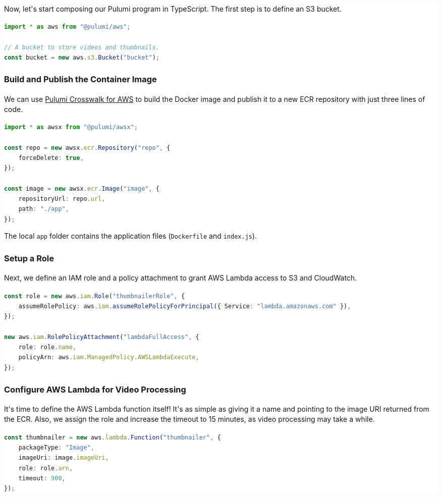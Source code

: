 Now, let's start composing our Pulumi program in TypeScript. The first step is to define an S3 bucket.

```ts
import * as aws from "@pulumi/aws";

// A bucket to store videos and thumbnails.
const bucket = new aws.s3.Bucket("bucket");
```

### Build and Publish the Container Image

We can use [Pulumi Crosswalk for AWS](https://www.pulumi.com/docs/iac/clouds/aws/guides/) to build the Docker image and publish it to a new ECR repository with just three lines of code.

```ts
import * as awsx from "@pulumi/awsx";

const repo = new awsx.ecr.Repository("repo", {
    forceDelete: true,
});

const image = new awsx.ecr.Image("image", {
    repositoryUrl: repo.url,
    path: "./app",
});
```

The local `app` folder contains the application files (`Dockerfile` and `index.js`).

### Setup a Role

Next, we define an IAM role and a policy attachment to grant AWS Lambda access to S3 and CloudWatch.

```ts
const role = new aws.iam.Role("thumbnailerRole", {
    assumeRolePolicy: aws.iam.assumeRolePolicyForPrincipal({ Service: "lambda.amazonaws.com" }),
});

new aws.iam.RolePolicyAttachment("lambdaFullAccess", {
    role: role.name,
    policyArn: aws.iam.ManagedPolicy.AWSLambdaExecute,
});
```

### Configure AWS Lambda for Video Processing

It's time to define the AWS Lambda function itself! It's as simple as giving it a name and pointing to the image URI returned from the ECR. Also, we assign the role and increase the timeout to 15 minutes, as video processing may take a while.

```ts
const thumbnailer = new aws.lambda.Function("thumbnailer", {
    packageType: "Image",
    imageUri: image.imageUri,
    role: role.arn,
    timeout: 900,
});
```
